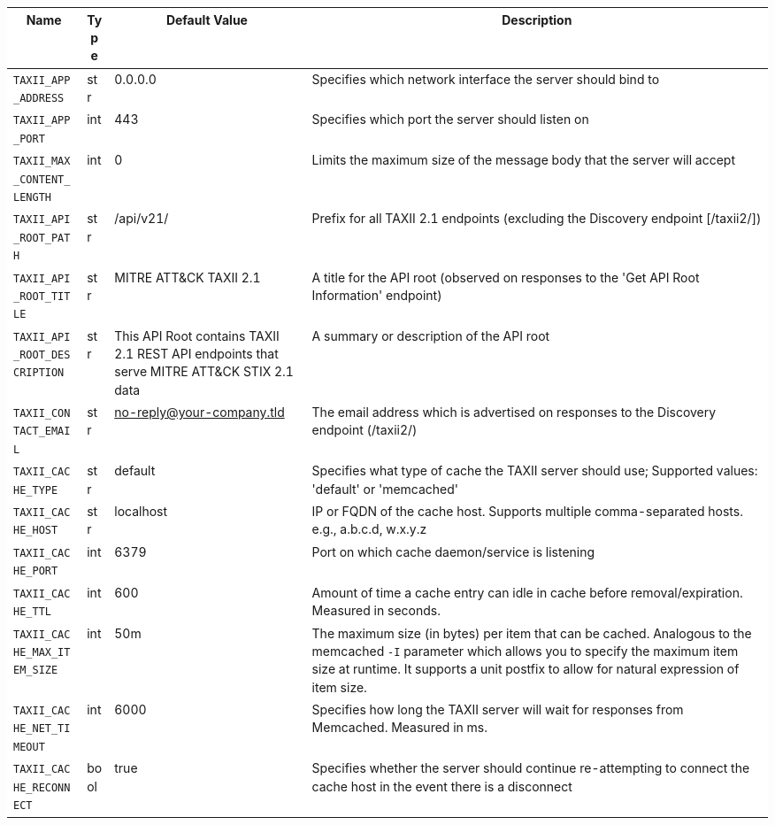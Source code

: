 | Name                          | Type | Default Value                                                                             | Description                                                                                                                                                                                                                               |
| ----------------------------- | ---- | ----------------------------------------------------------------------------------------- | ----------------------------------------------------------------------------------------------------------------------------------------------------------------------------------------------------------------------------------------- |
| `TAXII_APP_ADDRESS`           | str  | 0.0.0.0                                                                                   | Specifies which network interface the server should bind to                                                                                                                                                                               |
| `TAXII_APP_PORT`              | int  | 443                                                                                       | Specifies which port the server should listen on                                                                                                                                                                                          |
| `TAXII_MAX_CONTENT_LENGTH`    | int  | 0                                                                                         | Limits the maximum size of the message body that the server will accept                                                                                                                                                                   |
| `TAXII_API_ROOT_PATH`         | str  | /api/v21/                                                                                 | Prefix for all TAXII 2.1 endpoints (excluding the Discovery endpoint [/taxii2/])                                                                                                                                                          |
| `TAXII_API_ROOT_TITLE`        | str  | MITRE ATT&CK TAXII 2.1                                                                    | A title for the API root (observed on responses to the 'Get API Root Information' endpoint)                                                                                                                                               |
| `TAXII_API_ROOT_DESCRIPTION`  | str  | This API Root contains TAXII 2.1 REST API endpoints that serve MITRE ATT&CK STIX 2.1 data | A summary or description of the API root                                                                                                                                                                                                  |
| `TAXII_CONTACT_EMAIL`         | str  | no-reply@your-company.tld                                                                 | The email address which is advertised on responses to the Discovery endpoint (/taxii2/)                                                                                                                                                   |
| `TAXII_CACHE_TYPE`            | str  | default                                                                                   | Specifies what type of cache the TAXII server should use; Supported values: 'default' or 'memcached'                                                                                                                                      |
| `TAXII_CACHE_HOST`            | str  | localhost                                                                                 | IP or FQDN of the cache host. Supports multiple comma-separated hosts. e.g., a.b.c.d, w.x.y.z                                                                                                                                             |
| `TAXII_CACHE_PORT`            | int  | 6379                                                                                      | Port on which cache daemon/service is listening                                                                                                                                                                                           |
| `TAXII_CACHE_TTL`             | int  | 600                                                                                       | Amount of time a cache entry can idle in cache before removal/expiration. Measured in seconds.                                                                                                                                            |
| `TAXII_CACHE_MAX_ITEM_SIZE`   | int  | 50m                                                                                       | The maximum size (in bytes) per item that can be cached. Analogous to the memcached `-I` parameter which allows you to specify the maximum item size at runtime. It supports a unit postfix to allow for natural expression of item size. |
| `TAXII_CACHE_NET_TIMEOUT`     | int  | 6000                                                                                      | Specifies how long the TAXII server will wait for responses from Memcached. Measured in ms.                                                                                                                                               |
| `TAXII_CACHE_RECONNECT`       | bool | true                                                                                      | Specifies whether the server should continue re-attempting to connect the cache host in the event there is a disconnect                                                                                                                   |